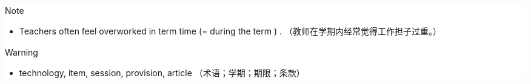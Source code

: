 > [!NOTE]
>
> - Teachers often feel overworked in term time (= during the term ) . （教师在学期内经常觉得工作担子过重。）
>

> [!WARNING]
>
> - technology, item, session, provision, article （术语；学期；期限；条款）
>

